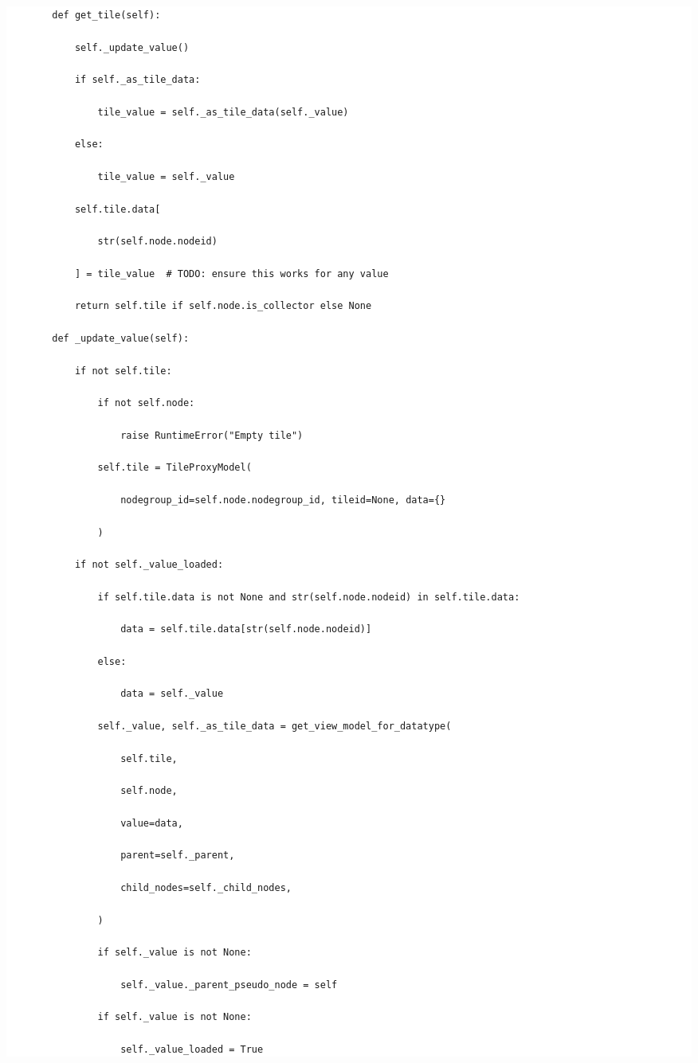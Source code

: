             def get_tile(self):

                self._update_value()

                if self._as_tile_data:

                    tile_value = self._as_tile_data(self._value)

                else:

                    tile_value = self._value

                self.tile.data[

                    str(self.node.nodeid)

                ] = tile_value  # TODO: ensure this works for any value

                return self.tile if self.node.is_collector else None

            def _update_value(self):

                if not self.tile:

                    if not self.node:

                        raise RuntimeError("Empty tile")

                    self.tile = TileProxyModel(

                        nodegroup_id=self.node.nodegroup_id, tileid=None, data={}

                    )

                if not self._value_loaded:

                    if self.tile.data is not None and str(self.node.nodeid) in self.tile.data:

                        data = self.tile.data[str(self.node.nodeid)]

                    else:

                        data = self._value

                    self._value, self._as_tile_data = get_view_model_for_datatype(

                        self.tile,

                        self.node,

                        value=data,

                        parent=self._parent,

                        child_nodes=self._child_nodes,

                    )

                    if self._value is not None:

                        self._value._parent_pseudo_node = self

                    if self._value is not None:

                        self._value_loaded = True
